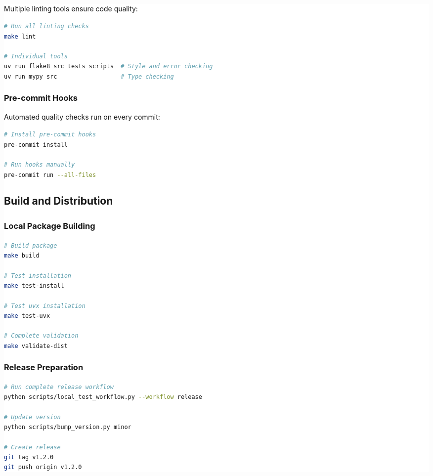 Multiple linting tools ensure code quality:

```bash
# Run all linting checks
make lint

# Individual tools
uv run flake8 src tests scripts  # Style and error checking
uv run mypy src                  # Type checking
```

### Pre-commit Hooks

Automated quality checks run on every commit:

```bash
# Install pre-commit hooks
pre-commit install

# Run hooks manually
pre-commit run --all-files
```

## Build and Distribution

### Local Package Building

```bash
# Build package
make build

# Test installation
make test-install

# Test uvx installation
make test-uvx

# Complete validation
make validate-dist
```

### Release Preparation

```bash
# Run complete release workflow
python scripts/local_test_workflow.py --workflow release

# Update version
python scripts/bump_version.py minor

# Create release
git tag v1.2.0
git push origin v1.2.0
```
